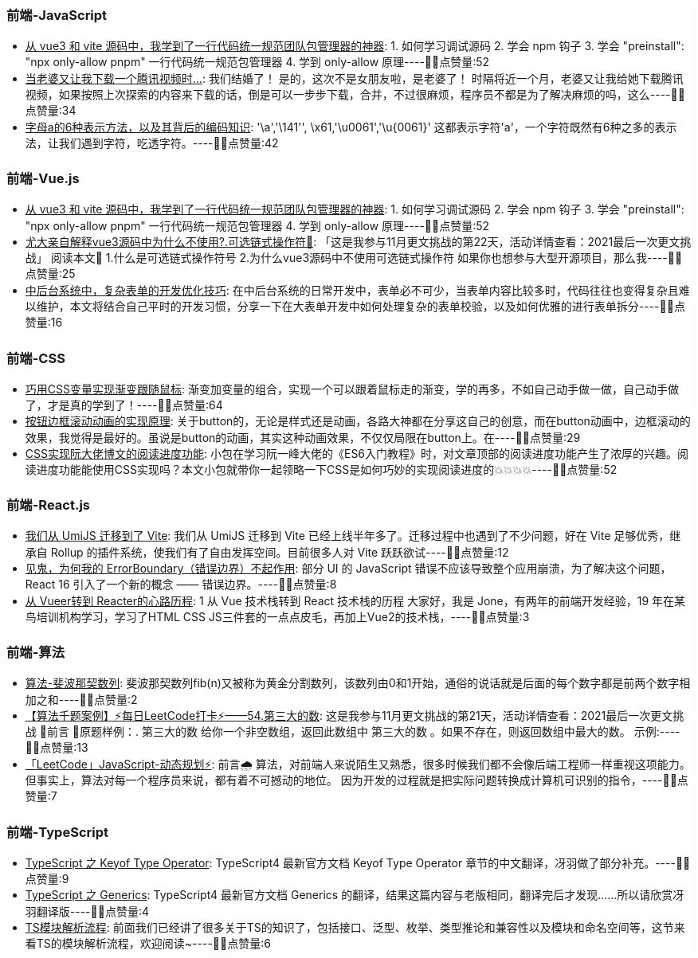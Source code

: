 ### 前端-JavaScript 
- [从 vue3 和 vite 源码中，我学到了一行代码统一规范团队包管理器的神器](https://juejin.cn/post/7033560885050212389): 1. 如何学习调试源码 2. 学会 npm 钩子 3. 学会 "preinstall": "npx only-allow pnpm" 一行代码统一规范包管理器 4. 学到 only-allow 原理----👍🏻点赞量:52 
- [当老婆又让我下载一个腾讯视频时...](https://juejin.cn/post/7033652317958176799): 我们结婚了！ 是的，这次不是女朋友啦，是老婆了！ 时隔将近一个月，老婆又让我给她下载腾讯视频，如果按照上次探索的内容来下载的话，倒是可以一步步下载，合并，不过很麻烦，程序员不都是为了解决麻烦的吗，这么----👍🏻点赞量:34 
- [字母a的6种表示方法，以及其背后的编码知识](https://juejin.cn/post/7033184851494699022): '\a','\141'', \x61,'\u0061','\u{0061}' 这都表示字符'a'，一个字符既然有6种之多的表示法，让我们遇到字符，吃透字符。----👍🏻点赞量:42 

### 前端-Vue.js 
- [从 vue3 和 vite 源码中，我学到了一行代码统一规范团队包管理器的神器](https://juejin.cn/post/7033560885050212389): 1. 如何学习调试源码 2. 学会 npm 钩子 3. 学会 "preinstall": "npx only-allow pnpm" 一行代码统一规范包管理器 4. 学到 only-allow 原理----👍🏻点赞量:52 
- [尤大亲自解释vue3源码中为什么不使用?.可选链式操作符🐣](https://juejin.cn/post/7033167068895641637): 「这是我参与11月更文挑战的第22天，活动详情查看：2021最后一次更文挑战」 阅读本文🦀 1.什么是可选链式操作符号 2.为什么vue3源码中不使用可选链式操作符 如果你也想参与大型开源项目，那么我----👍🏻点赞量:25 
- [中后台系统中，复杂表单的开发优化技巧](https://juejin.cn/post/7033910308057907213): 在中后台系统的日常开发中，表单必不可少，当表单内容比较多时，代码往往也变得复杂且难以维护，本文将结合自己平时的开发习惯，分享一下在大表单开发中如何处理复杂的表单校验，以及如何优雅的进行表单拆分----👍🏻点赞量:16 

### 前端-CSS 
- [巧用CSS变量实现渐变跟随鼠标](https://juejin.cn/post/7033397092483596324): 渐变加变量的组合，实现一个可以跟着鼠标走的渐变，学的再多，不如自己动手做一做，自己动手做了，才是真的学到了！----👍🏻点赞量:64 
- [按钮边框滚动动画的实现原理](https://juejin.cn/post/7033016639742607397): 关于button的，无论是样式还是动画，各路大神都在分享这自己的创意，而在button动画中，边框滚动的效果，我觉得是最好的。虽说是button的动画，其实这种动画效果，不仅仅局限在button上。在----👍🏻点赞量:29 
- [CSS实现阮大佬博文的阅读进度功能](https://juejin.cn/post/7033668584026931214): 小包在学习阮一峰大佬的《ES6入门教程》时，对文章顶部的阅读进度功能产生了浓厚的兴趣。阅读进度功能能使用CSS实现吗？本文小包就带你一起领略一下CSS是如何巧妙的实现阅读进度的💥💥💥💥----👍🏻点赞量:52 

### 前端-React.js 
- [我们从 UmiJS 迁移到了 Vite](https://juejin.cn/post/7033243995425734663): 我们从 UmiJS 迁移到 Vite 已经上线半年多了。迁移过程中也遇到了不少问题，好在 Vite 足够优秀，继承自 Rollup 的插件系统，使我们有了自由发挥空间。目前很多人对 Vite 跃跃欲试----👍🏻点赞量:12 
- [见鬼，为何我的 ErrorBoundary（错误边界）不起作用](https://juejin.cn/post/7033210044426485797): 部分 UI 的 JavaScript 错误不应该导致整个应用崩溃，为了解决这个问题，React 16 引入了一个新的概念 —— 错误边界。----👍🏻点赞量:8 
- [从 Vueer转到 Reacter的心路历程](https://juejin.cn/post/7033023629637976101): 1 从 Vue 技术栈转到 React 技术栈的历程 大家好，我是 Jone，有两年的前端开发经验，19 年在某鸟培训机构学习，学习了HTML CSS JS三件套的一点点皮毛，再加上Vue2的技术栈，----👍🏻点赞量:3 

### 前端-算法 
- [算法-斐波那契数列](https://juejin.cn/post/7033705205430665247): 斐波那契数列fib(n)又被称为黄金分割数列，该数列由0和1开始，通俗的说话就是后面的每个数字都是前两个数字相加之和----👍🏻点赞量:2 
- [【算法千题案例】⚡️每日LeetCode打卡⚡️——54.第三大的数](https://juejin.cn/post/7033579682662449189): 这是我参与11月更文挑战的第21天，活动详情查看：2021最后一次更文挑战 📢前言 🌲原题样例：. 第三大的数 给你一个非空数组，返回此数组中 第三大的数 。如果不存在，则返回数组中最大的数。 示例:----👍🏻点赞量:13 
- [「LeetCode」JavaScript-动态规划⚡️](https://juejin.cn/post/7033519564969213965): 前言🌧️ 算法，对前端人来说陌生又熟悉，很多时候我们都不会像后端工程师一样重视这项能力。但事实上，算法对每一个程序员来说，都有着不可撼动的地位。 因为开发的过程就是把实际问题转换成计算机可识别的指令，----👍🏻点赞量:7 

### 前端-TypeScript 
- [TypeScript 之 Keyof Type Operator](https://juejin.cn/post/7033717369663029278): TypeScript4 最新官方文档 Keyof Type Operator 章节的中文翻译，冴羽做了部分补充。----👍🏻点赞量:9 
- [TypeScript 之 Generics](https://juejin.cn/post/7033327308135989285): TypeScript4 最新官方文档 Generics 的翻译，结果这篇内容与老版相同，翻译完后才发现……所以请欣赏冴羽翻译版----👍🏻点赞量:4 
- [TS模块解析流程](https://juejin.cn/post/7033257482621288484): 前面我们已经讲了很多关于TS的知识了，包括接口、泛型、枚举、类型推论和兼容性以及模块和命名空间等，这节来看TS的模块解析流程，欢迎阅读~----👍🏻点赞量:6 
